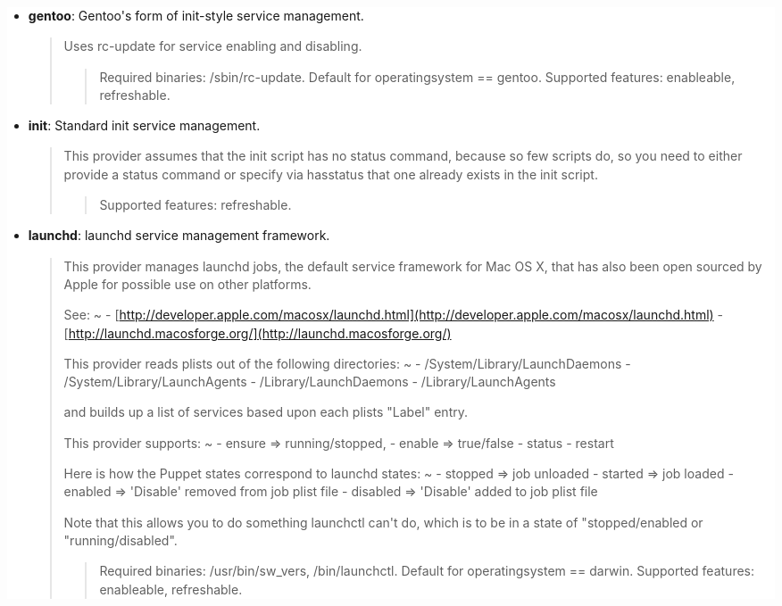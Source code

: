 -   **gentoo**: Gentoo's form of init-style service management.

    > Uses rc-update for service enabling and disabling.
    > 
    > > Required binaries: /sbin/rc-update. Default for operatingsystem ==
    > > gentoo. Supported features: enableable, refreshable.

-   **init**: Standard init service management.

    > This provider assumes that the init script has no status command,
    > because so few scripts do, so you need to either provide a status
    > command or specify via hasstatus that one already exists in the
    > init script.
    > 
    > > Supported features: refreshable.

-   **launchd**: launchd service management framework.

    > This provider manages launchd jobs, the default service framework
    > for Mac OS X, that has also been open sourced by Apple for possible
    > use on other platforms.
    > 
    > See:
    >   ~ -   [http://developer.apple.com/macosx/launchd.html](http://developer.apple.com/macosx/launchd.html)
    >     -   [http://launchd.macosforge.org/](http://launchd.macosforge.org/)
    > 
    > This provider reads plists out of the following directories:
    >   ~ -   /System/Library/LaunchDaemons
    >     -   /System/Library/LaunchAgents
    >     -   /Library/LaunchDaemons
    >     -   /Library/LaunchAgents
    > 
    > 
    > and builds up a list of services based upon each plists "Label"
    > entry.
    > 
    > This provider supports:
    >   ~ -   ensure =\> running/stopped,
    >     -   enable =\> true/false
    >     -   status
    >     -   restart
    > 
    > Here is how the Puppet states correspond to launchd states:
    >   ~ -   stopped =\> job unloaded
    >     -   started =\> job loaded
    >     -   enabled =\> 'Disable' removed from job plist file
    >     -   disabled =\> 'Disable' added to job plist file
    > 
    > 
    > Note that this allows you to do something launchctl can't do, which
    > is to be in a state of "stopped/enabled or "running/disabled".
    > 
    > > Required binaries: /usr/bin/sw\_vers, /bin/launchctl. Default for
    > > operatingsystem == darwin. Supported features: enableable,
    > > refreshable.
